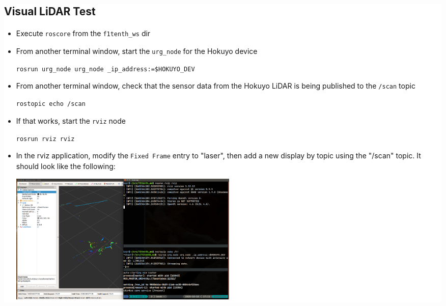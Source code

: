 ## Visual LiDAR Test
- Execute `roscore` from the `f1tenth_ws` dir
- From another terminal window, start the `urg_node` for the Hokuyo device
  ```
  rosrun urg_node urg_node _ip_address:=$HOKUYO_DEV
  ```
- From another terminal window, check that the sensor data from the Hokuyo LiDAR is being published to the `/scan` topic
  ```
  rostopic echo /scan​
  ```
- If that works, start the `rviz` node
  ```
  rosrun rviz rviz
  ```
- In the rviz application, modify the `Fixed Frame` entry to "laser", then add a new display by topic using the "/scan" topic. It should look like the following:

  <img src="figures/rviz-example.png" width=50%>
